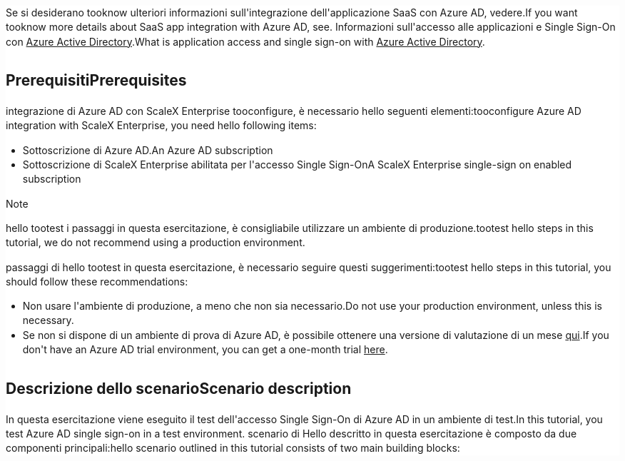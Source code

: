 <span data-ttu-id="bd44b-109">Se si desiderano tooknow ulteriori informazioni sull'integrazione dell'applicazione SaaS con Azure AD, vedere.</span><span class="sxs-lookup"><span data-stu-id="bd44b-109">If you want tooknow more details about SaaS app integration with Azure AD, see.</span></span> <span data-ttu-id="bd44b-110">Informazioni sull'accesso alle applicazioni e Single Sign-On con [Azure Active Directory](active-directory-appssoaccess-whatis.md).</span><span class="sxs-lookup"><span data-stu-id="bd44b-110">What is application access and single sign-on with [Azure Active Directory](active-directory-appssoaccess-whatis.md).</span></span>

## <a name="prerequisites"></a><span data-ttu-id="bd44b-111">Prerequisiti</span><span class="sxs-lookup"><span data-stu-id="bd44b-111">Prerequisites</span></span>

<span data-ttu-id="bd44b-112">integrazione di Azure AD con ScaleX Enterprise tooconfigure, è necessario hello seguenti elementi:</span><span class="sxs-lookup"><span data-stu-id="bd44b-112">tooconfigure Azure AD integration with ScaleX Enterprise, you need hello following items:</span></span>

- <span data-ttu-id="bd44b-113">Sottoscrizione di Azure AD.</span><span class="sxs-lookup"><span data-stu-id="bd44b-113">An Azure AD subscription</span></span>
- <span data-ttu-id="bd44b-114">Sottoscrizione di ScaleX Enterprise abilitata per l'accesso Single Sign-On</span><span class="sxs-lookup"><span data-stu-id="bd44b-114">A ScaleX Enterprise single-sign on enabled subscription</span></span>

> [!NOTE]
> <span data-ttu-id="bd44b-115">hello tootest i passaggi in questa esercitazione, è consigliabile utilizzare un ambiente di produzione.</span><span class="sxs-lookup"><span data-stu-id="bd44b-115">tootest hello steps in this tutorial, we do not recommend using a production environment.</span></span>

<span data-ttu-id="bd44b-116">passaggi di hello tootest in questa esercitazione, è necessario seguire questi suggerimenti:</span><span class="sxs-lookup"><span data-stu-id="bd44b-116">tootest hello steps in this tutorial, you should follow these recommendations:</span></span>

- <span data-ttu-id="bd44b-117">Non usare l'ambiente di produzione, a meno che non sia necessario.</span><span class="sxs-lookup"><span data-stu-id="bd44b-117">Do not use your production environment, unless this is necessary.</span></span>
- <span data-ttu-id="bd44b-118">Se non si dispone di un ambiente di prova di Azure AD, è possibile ottenere una versione di valutazione di un mese [qui](https://azure.microsoft.com/pricing/free-trial/).</span><span class="sxs-lookup"><span data-stu-id="bd44b-118">If you don't have an Azure AD trial environment, you can get a one-month trial [here](https://azure.microsoft.com/pricing/free-trial/).</span></span>

## <a name="scenario-description"></a><span data-ttu-id="bd44b-119">Descrizione dello scenario</span><span class="sxs-lookup"><span data-stu-id="bd44b-119">Scenario description</span></span>
<span data-ttu-id="bd44b-120">In questa esercitazione viene eseguito il test dell'accesso Single Sign-On di Azure AD in un ambiente di test.</span><span class="sxs-lookup"><span data-stu-id="bd44b-120">In this tutorial, you test Azure AD single sign-on in a test environment.</span></span> <span data-ttu-id="bd44b-121">scenario di Hello descritto in questa esercitazione è composto da due componenti principali:</span><span class="sxs-lookup"><span data-stu-id="bd44b-121">hello scenario outlined in this tutorial consists of two main building blocks:</span></span>


[1]: ./media/active-directory-saas-scalexenterprise-tutorial/tutorial_general_01.png
[2]: ./media/active-directory-saas-scalexenterprise-tutorial/tutorial_general_02.png
[3]: ./media/active-directory-saas-scalexenterprise-tutorial/tutorial_general_03.png
[4]: ./media/active-directory-saas-scalexenterprise-tutorial/tutorial_general_04.png
[100]: ./media/active-directory-saas-scalexenterprise-tutorial/tutorial_general_100.png
[200]: ./media/active-directory-saas-scalexenterprise-tutorial/tutorial_general_200.png
[201]: ./media/active-directory-saas-scalexenterprise-tutorial/tutorial_general_201.png
[202]: ./media/active-directory-saas-scalexenterprise-tutorial/tutorial_general_202.png
[203]: ./media/active-directory-saas-scalexenterprise-tutorial/tutorial_general_203.png